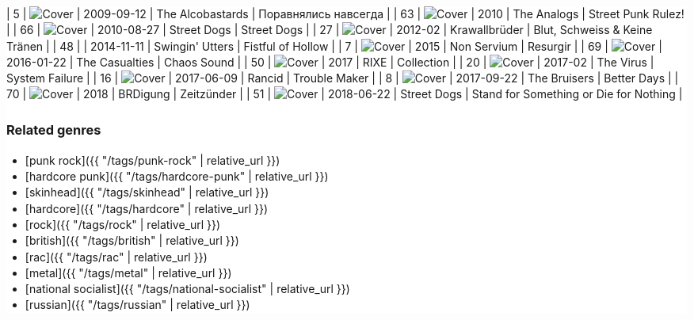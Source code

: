 | 5 | ![Cover](https://i.discogs.com/2gWuXvsCIGUMdpfIbxSGQobqCyEI9iV2PRTTWjsON6Y/rs:fit/g:sm/q:40/h:150/w:150/czM6Ly9kaXNjb2dz/LWRhdGFiYXNlLWlt/YWdlcy9SLTY5MjA4/ODItMTQyOTU0NDAw/OS04NTc0LmpwZWc.jpeg) | 2009-09-12 | The Alcobastards | Поравнялись навсегда |
| 63 | ![Cover](https://i.discogs.com/kdxZZ--z_TSzIQhJYC1EJvH7KWjTd7Z9EQDF2NTq74c/rs:fit/g:sm/q:40/h:150/w:150/czM6Ly9kaXNjb2dz/LWRhdGFiYXNlLWlt/YWdlcy9SLTMwNzI0/MTYtMTMxNDM5ODQ1/NS5qcGVn.jpeg) | 2010 | The Analogs | Street Punk Rulez! |
| 66 | ![Cover](https://i.discogs.com/i-eI2HzG29xx6WfugYuvhKvwrpTKHTOowqYNit9MDug/rs:fit/g:sm/q:40/h:150/w:150/czM6Ly9kaXNjb2dz/LWRhdGFiYXNlLWlt/YWdlcy9SLTI0MTg5/NzMtMTUyNDMwMTM5/OS03NjU4LmpwZWc.jpeg) | 2010-08-27 | Street Dogs | Street Dogs |
| 27 | ![Cover](https://i.discogs.com/QfWRgBuQaVNPaiM8zVvmLe20ZVbKTrnKgRhEmSzBWlc/rs:fit/g:sm/q:40/h:150/w:150/czM6Ly9kaXNjb2dz/LWRhdGFiYXNlLWlt/YWdlcy9SLTM0MjEz/ODMtMTUwNTUwNjU4/OC02NDAyLnBuZw.jpeg) | 2012-02 | Krawallbrüder | Blut, Schweiss &amp; Keine Tränen |
| 48 |  | 2014-11-11 | Swingin&#39; Utters | Fistful of Hollow |
| 7 | ![Cover](https://i.discogs.com/csxab9R_NlAEwOWuY-t9DLOcR764ePte66sDmO1Dsa4/rs:fit/g:sm/q:40/h:150/w:150/czM6Ly9kaXNjb2dz/LWRhdGFiYXNlLWlt/YWdlcy9SLTc2NDcw/MTEtMTQ0NTg3MDEx/MC05Njc2LmpwZWc.jpeg) | 2015 | Non Servium | Resurgir |
| 69 | ![Cover](https://i.discogs.com/DK_uOqLMNC22husiY2mNZQ3rX3-K3hxQkiuh-Tf3x60/rs:fit/g:sm/q:40/h:150/w:150/czM6Ly9kaXNjb2dz/LWRhdGFiYXNlLWlt/YWdlcy9SLTgwMDE0/MjYtMTQ2MjU3MDc0/Ni04OTk3LmpwZWc.jpeg) | 2016-01-22 | The Casualties | Chaos Sound |
| 50 | ![Cover](https://i.discogs.com/KLU3_rTlYjQeVArHWOJWzVv_lVYBcGlQPfQmiLBPns4/rs:fit/g:sm/q:40/h:150/w:150/czM6Ly9kaXNjb2dz/LWRhdGFiYXNlLWlt/YWdlcy9SLTEwNzEx/MDU0LTE1MDgyNDgy/MjUtNDI5NC5qcGVn.jpeg) | 2017 | RIXE | Collection |
| 20 | ![Cover](https://i.discogs.com/GiLWrkdLqKC1CbQKoo5c8hRVJQuKDde-fwANr_-5Gk0/rs:fit/g:sm/q:40/h:150/w:150/czM6Ly9kaXNjb2dz/LWRhdGFiYXNlLWlt/YWdlcy9SLTk1NTYy/MTktMTQ4MjY5MDE5/MC02MzQ5LmpwZWc.jpeg) | 2017-02 | The Virus | System Failure |
| 16 | ![Cover](https://i.discogs.com/ejo5xmgG1glp94Ios-suexPi8W_boVwMF4Aux2CnQe0/rs:fit/g:sm/q:40/h:150/w:150/czM6Ly9kaXNjb2dz/LWRhdGFiYXNlLWlt/YWdlcy9SLTEwNDEw/MDcyLTE0OTY4NjQ5/OTMtNzIxMy5qcGVn.jpeg) | 2017-06-09 | Rancid | Trouble Maker |
| 8 | ![Cover](https://i.discogs.com/xCD9TD3ZZu2NTeUNQTTRyjVpKZktcpC8og3uM8iuei4/rs:fit/g:sm/q:40/h:150/w:150/czM6Ly9kaXNjb2dz/LWRhdGFiYXNlLWlt/YWdlcy9SLTQwMzUw/MzItMTQ2NTU2MzIz/OC02NDI4LmpwZWc.jpeg) | 2017-09-22 | The Bruisers | Better Days |
| 70 | ![Cover](https://i.discogs.com/hXd6rEcT8FiU1T1uThA3G0QKluCHDB8j3IKVhYz1F_I/rs:fit/g:sm/q:40/h:150/w:150/czM6Ly9kaXNjb2dz/LWRhdGFiYXNlLWlt/YWdlcy9SLTExODQx/NTE2LTE1MjM0Njg5/MDgtMjQ5Mi5qcGVn.jpeg) | 2018 | BRDigung | Zeitzünder |
| 51 | ![Cover](https://i.discogs.com/V8ahwNkSES-GqtOpRfsd2pj7DiMuqCaRy7ANIlrOyhs/rs:fit/g:sm/q:40/h:150/w:150/czM6Ly9kaXNjb2dz/LWRhdGFiYXNlLWlt/YWdlcy9SLTEyMTMy/MzAyLTE1Mjg5Mzk1/MzUtMzE4Mi5qcGVn.jpeg) | 2018-06-22 | Street Dogs | Stand for Something or Die for Nothing |

### Related genres

- [punk rock]({{ "/tags/punk-rock" | relative_url }})
- [hardcore punk]({{ "/tags/hardcore-punk" | relative_url }})
- [skinhead]({{ "/tags/skinhead" | relative_url }})
- [hardcore]({{ "/tags/hardcore" | relative_url }})
- [rock]({{ "/tags/rock" | relative_url }})
- [british]({{ "/tags/british" | relative_url }})
- [rac]({{ "/tags/rac" | relative_url }})
- [metal]({{ "/tags/metal" | relative_url }})
- [national socialist]({{ "/tags/national-socialist" | relative_url }})
- [russian]({{ "/tags/russian" | relative_url }})
